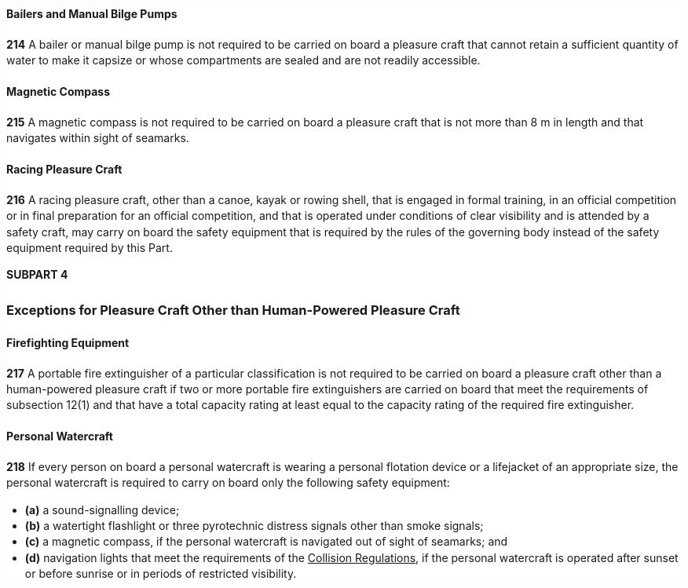 


#### Bailers and Manual Bilge Pumps


**214** A bailer or manual bilge pump is not required to be carried on board a pleasure craft that cannot retain a sufficient quantity of water to make it capsize or whose compartments are sealed and are not readily accessible.




#### Magnetic Compass


**215** A magnetic compass is not required to be carried on board a pleasure craft that is not more than 8 m in length and that navigates within sight of seamarks.




#### Racing Pleasure Craft


**216** A racing pleasure craft, other than a canoe, kayak or rowing shell, that is engaged in formal training, in an official competition or in final preparation for an official competition, and that is operated under conditions of clear visibility and is attended by a safety craft, may carry on board the safety equipment that is required by the rules of the governing body instead of the safety equipment required by this Part.




**SUBPART 4** 
### Exceptions for Pleasure Craft Other than Human-Powered Pleasure Craft



#### Firefighting Equipment


**217** A portable fire extinguisher of a particular classification is not required to be carried on board a pleasure craft other than a human-powered pleasure craft if two or more portable fire extinguishers are carried on board that meet the requirements of subsection 12(1) and that have a total capacity rating at least equal to the capacity rating of the required fire extinguisher.




#### Personal Watercraft


**218** If every person on board a personal watercraft is wearing a personal flotation device or a lifejacket of an appropriate size, the personal watercraft is required to carry on board only the following safety equipment:
- **(a)** a sound-signalling device;
- **(b)** a watertight flashlight or three pyrotechnic distress signals other than smoke signals;
- **(c)** a magnetic compass, if the personal watercraft is navigated out of sight of seamarks; and
- **(d)** navigation lights that meet the requirements of the [Collision Regulations](/en/Regulations/Consolidated%20Regulations%20of%20Canada/1401-1500/C.R.C.,%20c.%201416.md), if the personal watercraft is operated after sunset or before sunrise or in periods of restricted visibility.
